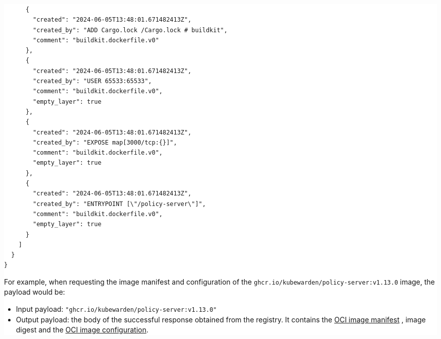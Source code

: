 ```hcl
      {
        "created": "2024-06-05T13:48:01.671482413Z",
        "created_by": "ADD Cargo.lock /Cargo.lock # buildkit",
        "comment": "buildkit.dockerfile.v0"
      },
      {
        "created": "2024-06-05T13:48:01.671482413Z",
        "created_by": "USER 65533:65533",
        "comment": "buildkit.dockerfile.v0",
        "empty_layer": true
      },
      {
        "created": "2024-06-05T13:48:01.671482413Z",
        "created_by": "EXPOSE map[3000/tcp:{}]",
        "comment": "buildkit.dockerfile.v0",
        "empty_layer": true
      },
      {
        "created": "2024-06-05T13:48:01.671482413Z",
        "created_by": "ENTRYPOINT [\"/policy-server\"]",
        "comment": "buildkit.dockerfile.v0",
        "empty_layer": true
      }
    ]
  }
}
```

For example, when requesting the image manifest and configuration of the
`ghcr.io/kubewarden/policy-server:v1.13.0` image, the payload would be:

- Input payload: `"ghcr.io/kubewarden/policy-server:v1.13.0"`
- Output payload: the body of the successful response obtained from the
  registry. It contains the [OCI image
  manifest](https://github.com/opencontainers/image-spec/blob/main/manifest.md)
  , image digest and the [OCI image
  configuration](https://github.com/opencontainers/image-spec/blob/main/config.md).
